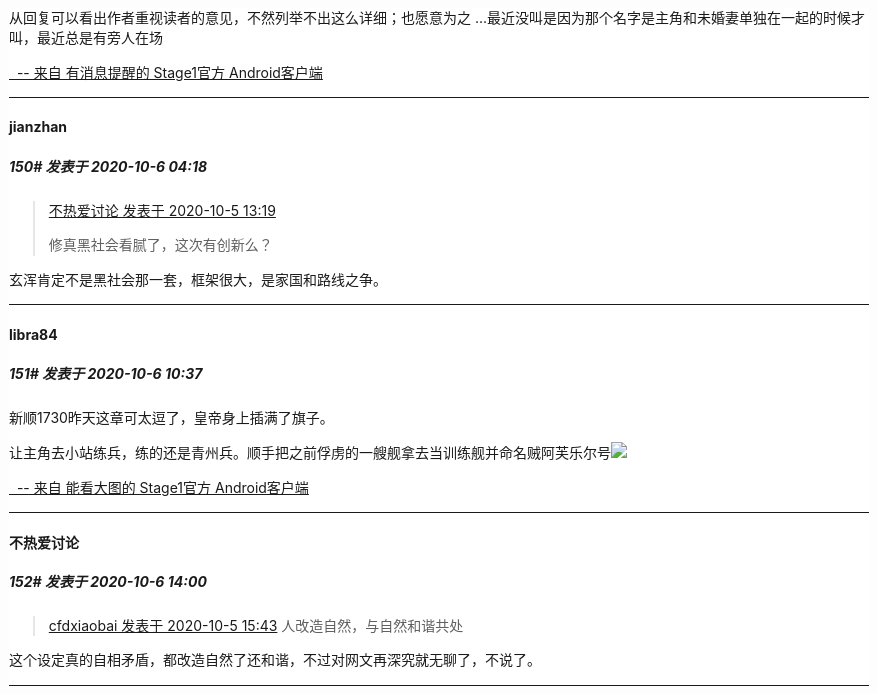 从回复可以看出作者重视读者的意见，不然列举不出这么详细；也愿意为之 ...</blockquote>最近没叫是因为那个名字是主角和未婚妻单独在一起的时候才叫，最近总是有旁人在场

[  -- 来自 有消息提醒的 Stage1官方 Android客户端](https://www.coolapk.com/apk/140634)







*****

####  jianzhan  
##### 150#       发表于 2020-10-6 04:18



<blockquote><a href="httphttps://bbs.saraba1st.com/2b/forum.php?mod=redirect&amp;goto=findpost&amp;pid=48956838&amp;ptid=1962846" target="_blank">不热爱讨论 发表于 2020-10-5 13:19</a>

修真黑社会看腻了，这次有创新么？</blockquote>
玄浑肯定不是黑社会那一套，框架很大，是家国和路线之争。







*****

####  libra84  
##### 151#       发表于 2020-10-6 10:37




新顺1730昨天这章可太逗了，皇帝身上插满了旗子。

让主角去小站练兵，练的还是青州兵。顺手把之前俘虏的一艘舰拿去当训练舰并命名贼阿芙乐尔号<img src="https://static.saraba1st.com/image/smiley/face2017/053.png" referrerpolicy="no-referrer">

[  -- 来自 能看大图的 Stage1官方 Android客户端](https://www.coolapk.com/apk/140634)







*****

####  不热爱讨论  
##### 152#       发表于 2020-10-6 14:00



<blockquote><a href="httphttps://bbs.saraba1st.com/2b/forum.php?mod=redirect&amp;goto=findpost&amp;pid=48957863&amp;ptid=1962846" target="_blank">cfdxiaobai 发表于 2020-10-5 15:43</a>
人改造自然，与自然和谐共处</blockquote>
这个设定真的自相矛盾，都改造自然了还和谐，不过对网文再深究就无聊了，不说了。







*****
